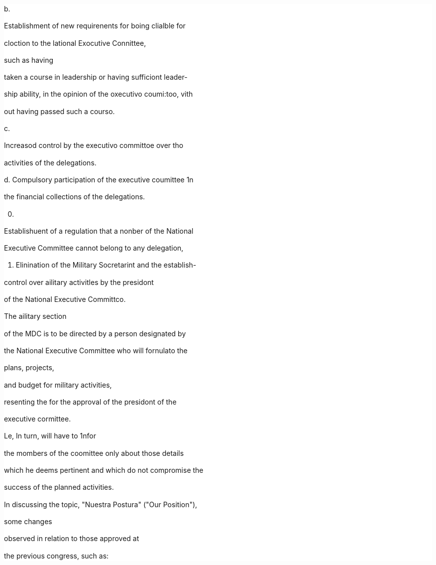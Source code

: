 b.

Establishment of new requirenents for boing clialble for

cloction to the lational Exocutive Connittee,

such as having

taken a course in leadership or having sufficiont leader-

ship ability, in the opinion of the oxecutivo coumi:too, vith

out having passed such a courso.

c.

Increasod control by the executivo committoe over tho

activities of the delegations.

d. Compulsory participation of the executive coumittee 1n

the financial collections of the delegations.

0.

Establishuent of a regulation that a nonber of the National

Executive Committee cannot belong to any delegation,

1. Elinination of the Military Socretarint and the establish-

control over ailitary activitles by the presidont

of the National Executive Committco.

The ailitary section

of the MDC is to be directed by a person designated by

the National Executive Committee who will fornulato the

plans, projects,

and budget for military activities,

resenting the for the approval of the presidont of the

executive cormittee.

Le, In turn, will have to 1nfor

the mombers of the coomittee only about those details

which he deems pertinent and which do not compromise the

success of the planned activities.

In discussing the topic, "Nuestra Postura" ("Our Position"),

some changes

observed in relation to those approved at

the previous congress, such as:
